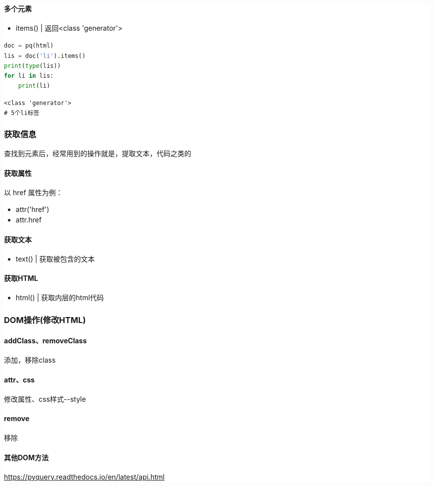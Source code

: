 #### 多个元素

+ items()  |  返回<class 'generator'>

```python
doc = pq(html)
lis = doc('li').items()
print(type(lis))
for li in lis:
    print(li)
```

```
<class 'generator'>
# 5个li标签
```



### 获取信息

查找到元素后，经常用到的操作就是，提取文本，代码之类的

#### 获取属性

以 href 属性为例：

+ attr('href')
+ attr.href

#### 获取文本

+ text() | 获取被包含的文本

#### 获取HTML

+ html() | 获取内层的html代码



### DOM操作(修改HTML)

#### addClass、removeClass

添加，移除class

#### attr、css

修改属性、css样式--style

#### remove

移除

#### 其他DOM方法

https://pyquery.readthedocs.io/en/latest/api.html

